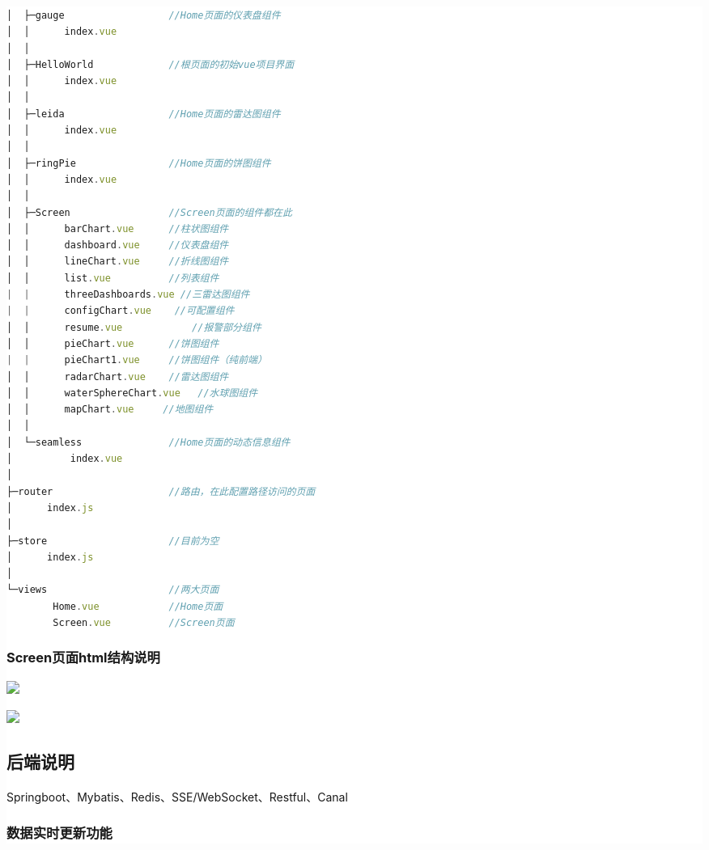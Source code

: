 ```javascript
│  ├─gauge					//Home页面的仪表盘组件
│  │      index.vue
│  │      
│  ├─HelloWorld				//根页面的初始vue项目界面
│  │      index.vue
│  │      
│  ├─leida					//Home页面的雷达图组件				
│  │      index.vue
│  │      
│  ├─ringPie				//Home页面的饼图组件
│  │      index.vue
│  │      
│  ├─Screen					//Screen页面的组件都在此
│  │      barChart.vue		//柱状图组件
│  │      dashboard.vue		//仪表盘组件
│  │      lineChart.vue		//折线图组件
│  │      list.vue			//列表组件
|  |      threeDashboards.vue //三雷达图组件
|  |      configChart.vue    //可配置组件
│  │      resume.vue			//报警部分组件
│  │      pieChart.vue		//饼图组件
|  |      pieChart1.vue     //饼图组件（纯前端）
│  │      radarChart.vue	//雷达图组件
│  │      waterSphereChart.vue	 //水球图组件
│  │      mapChart.vue     //地图组件
│  │      
│  └─seamless				//Home页面的动态信息组件
│          index.vue
│          
├─router					//路由，在此配置路径访问的页面
│      index.js
│      
├─store						//目前为空
│      index.js
│      
└─views						//两大页面
        Home.vue			//Home页面
        Screen.vue			//Screen页面
```

<h3>Screen页面html结构说明</h3>

<img src="./README_Image/1596495460545.png"></img>

<img src="./README_Image/1596495540204.png"></img>

<h2>后端说明</h2>

Springboot、Mybatis、Redis、SSE/WebSocket、Restful、Canal

<h3>数据实时更新功能</h3>
